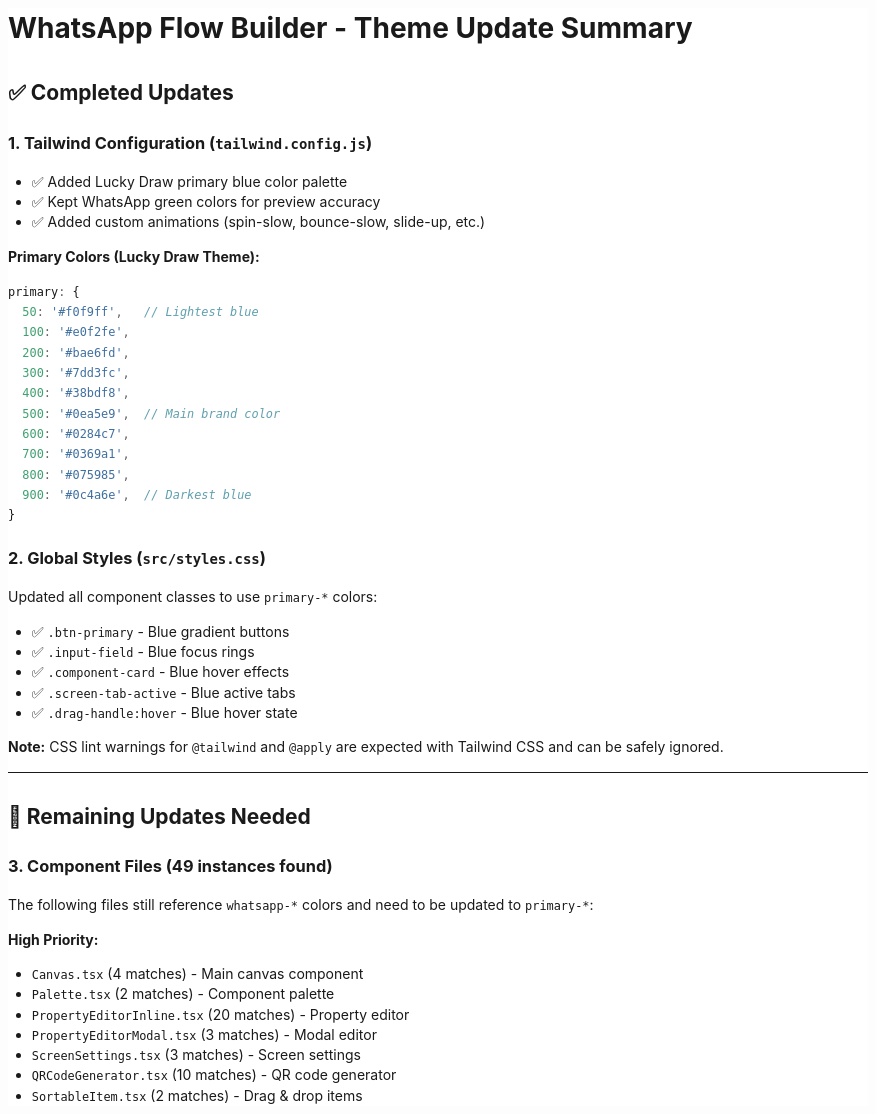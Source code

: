 # WhatsApp Flow Builder - Theme Update Summary

## ✅ Completed Updates

### 1. **Tailwind Configuration** (`tailwind.config.js`)
- ✅ Added Lucky Draw primary blue color palette
- ✅ Kept WhatsApp green colors for preview accuracy
- ✅ Added custom animations (spin-slow, bounce-slow, slide-up, etc.)

**Primary Colors (Lucky Draw Theme):**
```javascript
primary: {
  50: '#f0f9ff',   // Lightest blue
  100: '#e0f2fe',
  200: '#bae6fd',
  300: '#7dd3fc',
  400: '#38bdf8',
  500: '#0ea5e9',  // Main brand color
  600: '#0284c7',
  700: '#0369a1',
  800: '#075985',
  900: '#0c4a6e',  // Darkest blue
}
```

### 2. **Global Styles** (`src/styles.css`)
Updated all component classes to use `primary-*` colors:

- ✅ `.btn-primary` - Blue gradient buttons
- ✅ `.input-field` - Blue focus rings
- ✅ `.component-card` - Blue hover effects
- ✅ `.screen-tab-active` - Blue active tabs
- ✅ `.drag-handle:hover` - Blue hover state

**Note:** CSS lint warnings for `@tailwind` and `@apply` are expected with Tailwind CSS and can be safely ignored.

---

## 🔄 Remaining Updates Needed

### 3. **Component Files** (49 instances found)
The following files still reference `whatsapp-*` colors and need to be updated to `primary-*`:

**High Priority:**
- `Canvas.tsx` (4 matches) - Main canvas component
- `Palette.tsx` (2 matches) - Component palette
- `PropertyEditorInline.tsx` (20 matches) - Property editor
- `PropertyEditorModal.tsx` (3 matches) - Modal editor
- `ScreenSettings.tsx` (3 matches) - Screen settings
- `QRCodeGenerator.tsx` (10 matches) - QR code generator
- `SortableItem.tsx` (2 matches) - Drag & drop items
